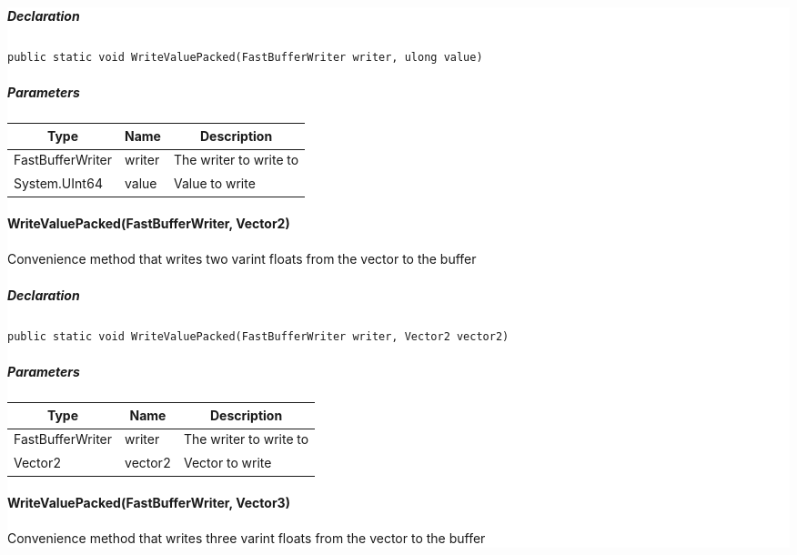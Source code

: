 </div>

<div class="markdown level1 conceptual">

</div>

##### Declaration

<div class="codewrapper">

``` lang-csharp
public static void WriteValuePacked(FastBufferWriter writer, ulong value)
```

</div>

##### Parameters

| Type             | Name   | Description            |
|------------------|--------|------------------------|
| FastBufferWriter | writer | The writer to write to |
| System.UInt64    | value  | Value to write         |

#### WriteValuePacked(FastBufferWriter, Vector2)

<div class="markdown level1 summary">

Convenience method that writes two varint floats from the vector to the
buffer

</div>

<div class="markdown level1 conceptual">

</div>

##### Declaration

<div class="codewrapper">

``` lang-csharp
public static void WriteValuePacked(FastBufferWriter writer, Vector2 vector2)
```

</div>

##### Parameters

| Type             | Name    | Description            |
|------------------|---------|------------------------|
| FastBufferWriter | writer  | The writer to write to |
| Vector2          | vector2 | Vector to write        |

#### WriteValuePacked(FastBufferWriter, Vector3)

<div class="markdown level1 summary">

Convenience method that writes three varint floats from the vector to
the buffer

